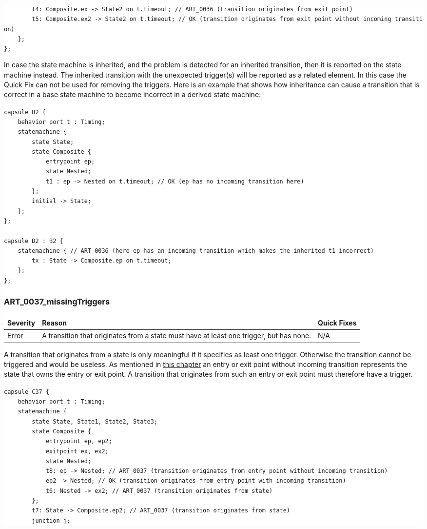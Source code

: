 ``` art
        t4: Composite.ex -> State2 on t.timeout; // ART_0036 (transition originates from exit point)
        t5: Composite.ex2 -> State2 on t.timeout; // OK (transition originates from exit point without incoming transition)
    };
};
```

In case the state machine is inherited, and the problem is detected for an inherited transition, then it is reported on the state machine instead. The inherited transition with the unexpected trigger(s) will be reported as a related element. In this case the Quick Fix can not be used for removing the triggers. Here is an example that shows how inheritance can cause a transition that is correct in a base state machine to become incorrect in a derived state machine:

``` art
capsule B2 {
    behavior port t : Timing;
    statemachine {
        state State;
        state Composite {
            entrypoint ep;
            state Nested;
            t1 : ep -> Nested on t.timeout; // OK (ep has no incoming transition here)
        };
        initial -> State;
    };
};

capsule D2 : B2 {    
    statemachine { // ART_0036 (here ep has an incoming transition which makes the inherited t1 incorrect)
        tx : State -> Composite.ep on t.timeout;       
    };
};
```

### ART_0037_missingTriggers
| Severity | Reason | Quick Fixes
|----------|:-------------|:-------------
| Error | A transition that originates from a state must have at least one trigger, but has none. | N/A

A [transition](art-lang/index.md#transition) that originates from a [state](art-lang/index.md#state) is only meaningful if it specifies as least one trigger. Otherwise the transition cannot be triggered and would be useless. As mentioned in [this chapter](art-lang/index.md#entry-and-exit-point-without-incoming-transition) an entry or exit point without incoming transition represents the state that owns the entry or exit point. A transition that originates from such an entry or exit point must therefore have a trigger.

``` art
capsule C37 {
    behavior port t : Timing;    
    statemachine { 
        state State, State1, State2, State3;
        state Composite {
            entrypoint ep, ep2;
            exitpoint ex, ex2;
            state Nested; 
            t8: ep -> Nested; // ART_0037 (transition originates from entry point without incoming transition)
            ep2 -> Nested; // OK (transition originates from entry point with incoming transition)
            t6: Nested -> ex2; // ART_0037 (transition originates from state)
        }; 
        t7: State -> Composite.ep2; // ART_0037 (transition originates from state)
        junction j;
```